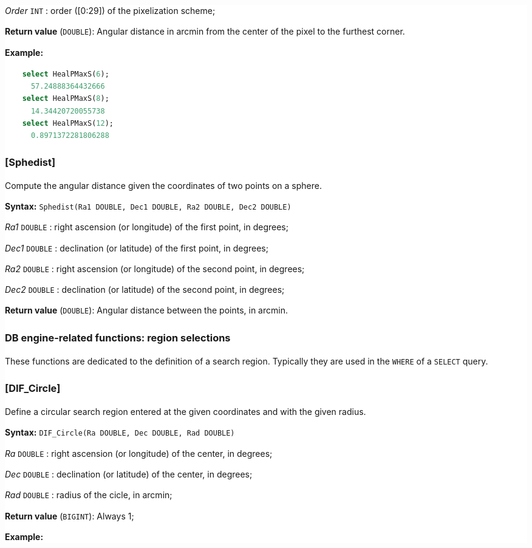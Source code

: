 *Order* `INT` : order ([0:29]) of the pixelization scheme;

**Return value** (`DOUBLE`):
Angular distance in arcmin from the center of the pixel to the
furthest corner.

**Example:**

```sql
    select HealPMaxS(6);
      57.24888364432666
    select HealPMaxS(8);
      14.34420720055738
    select HealPMaxS(12);
      0.8971372281806288
```

### [Sphedist]

Compute the angular distance given the coordinates of two points on a
sphere.

**Syntax:**
`Sphedist(Ra1 DOUBLE, Dec1 DOUBLE, Ra2 DOUBLE, Dec2 DOUBLE)`

*Ra1* `DOUBLE` : right ascension (or longitude) of the first point, in degrees;

*Dec1* `DOUBLE` : declination (or latitude) of the first point, in degrees;

*Ra2* `DOUBLE` : right ascension (or longitude) of the second point, in degrees;

*Dec2* `DOUBLE` : declination (or latitude) of the second point, in degrees;

**Return value** (`DOUBLE`):
Angular distance between the points, in arcmin.

### DB engine-related functions: region selections

These functions are dedicated to the definition of a search region.
Typically they are used in the `WHERE` of a `SELECT` query.

### [DIF\_Circle]

Define a circular search region entered at the given coordinates and
with the given radius.

**Syntax:**
`DIF_Circle(Ra DOUBLE, Dec DOUBLE, Rad DOUBLE)`

*Ra* `DOUBLE` : right ascension (or longitude) of the center, in degrees;

*Dec* `DOUBLE` : declination (or latitude) of the center, in degrees;

*Rad* `DOUBLE` : radius of the cicle, in arcmin;

**Return value** (`BIGINT`):
Always 1;

**Example:**


[1]: <http://www.skyserver.org/htm/> "HTM scheme"
[2]: <https://healpix.sourceforge.io/> "HEALPix schema"
[^3]: L. Nicastro and G. Calderone: *Multiple depth DB tables indexing